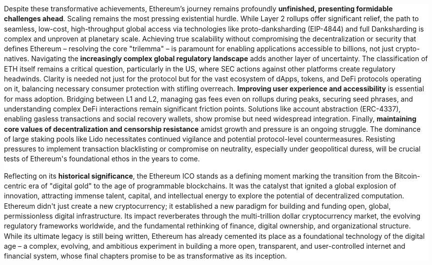 Despite these transformative achievements, Ethereum’s journey remains profoundly **unfinished, presenting formidable challenges ahead**. Scaling remains the most pressing existential hurdle. While Layer 2 rollups offer significant relief, the path to seamless, low-cost, high-throughput global access via technologies like proto-danksharding (EIP-4844) and full Danksharding is complex and unproven at planetary scale. Achieving true scalability without compromising the decentralization or security that defines Ethereum – resolving the core "trilemma" – is paramount for enabling applications accessible to billions, not just crypto-natives. Navigating the **increasingly complex global regulatory landscape** adds another layer of uncertainty. The classification of ETH itself remains a critical question, particularly in the US, where SEC actions against other platforms create regulatory headwinds. Clarity is needed not just for the protocol but for the vast ecosystem of dApps, tokens, and DeFi protocols operating on it, balancing necessary consumer protection with stifling overreach. **Improving user experience and accessibility** is essential for mass adoption. Bridging between L1 and L2, managing gas fees even on rollups during peaks, securing seed phrases, and understanding complex DeFi interactions remain significant friction points. Solutions like account abstraction (ERC-4337), enabling gasless transactions and social recovery wallets, show promise but need widespread integration. Finally, **maintaining core values of decentralization and censorship resistance** amidst growth and pressure is an ongoing struggle. The dominance of large staking pools like Lido necessitates continued vigilance and potential protocol-level countermeasures. Resisting pressures to implement transaction blacklisting or compromise on neutrality, especially under geopolitical duress, will be crucial tests of Ethereum's foundational ethos in the years to come.

Reflecting on its **historical significance**, the Ethereum ICO stands as a defining moment marking the transition from the Bitcoin-centric era of "digital gold" to the age of programmable blockchains. It was the catalyst that ignited a global explosion of innovation, attracting immense talent, capital, and intellectual energy to explore the potential of decentralized computation. Ethereum didn't just create a new cryptocurrency; it established a new paradigm for building and funding open, global, permissionless digital infrastructure. Its impact reverberates through the multi-trillion dollar cryptocurrency market, the evolving regulatory frameworks worldwide, and the fundamental rethinking of finance, digital ownership, and organizational structure. While its ultimate legacy is still being written, Ethereum has already cemented its place as a foundational technology of the digital age – a complex, evolving, and ambitious experiment in building a more open, transparent, and user-controlled internet and financial system, whose final chapters promise to be as transformative as its inception.